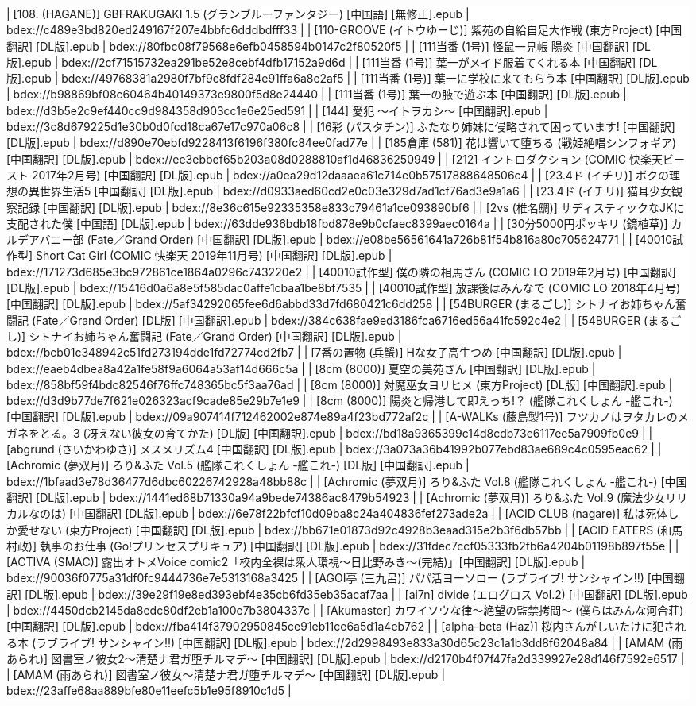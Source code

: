 | [108. (HAGANE)] GBFRAKUGAKI 1.5 (グランブルーファンタジー) [中国語] [無修正].epub | bdex://c489e3bd820ed249167f207e4bbfc6dddbdfff33 |
| [110-GROOVE (イトウゆーじ)] 紫苑の自給自足大作戦 (東方Project) [中国翻訳] [DL版].epub | bdex://80fbc08f79568e6efb0458594b0147c2f80520f5 |
| [111当番 (1号)] 怪鼠一見帳 陽炎 [中国翻訳] [DL版].epub | bdex://2cf71515732ea291be52e8cebf4dfb17152a9d6d |
| [111当番 (1号)] 葉一がメイド服着てくれる本 [中国翻訳] [DL版].epub | bdex://49768381a2980f7bf9e8fdf284e91ffa6a8e2af5 |
| [111当番 (1号)] 葉一に学校に来てもらう本 [中国翻訳] [DL版].epub | bdex://b98869bf08c60464b40149373e9800f5d8e24440 |
| [111当番 (1号)] 葉一の腋で遊ぶ本 [中国翻訳] [DL版].epub | bdex://d3b5e2c9ef440cc9d984358d903cc1e6e25ed591 |
| [144] 愛犯 ～イトヲカシ～ [中国翻訳].epub | bdex://3c8d679225d1e30b0d0fcd18ca67e17c970a06c8 |
| [16彩 (パスタチン)] ふたなり姉妹に侵略されて困っています! [中国翻訳] [DL版].epub | bdex://d890e70ebfd9228413f6196f380fc84ee0fad77e |
| [185倉庫 (581)] 花は響いて堕ちる (戦姫絶唱シンフォギア) [中国翻訳] [DL版].epub | bdex://ee3ebbef65b203a08d0288810af1d46836250949 |
| [212] イントロダクション (COMIC 快楽天ビースト 2017年2月号) [中国翻訳] [DL版].epub | bdex://a0ea29d12daaaea61c714e0b57517888648506c4 |
| [23.4ド (イチリ)] ボクの理想の異世界生活5 [中国翻訳] [DL版].epub | bdex://d0933aed60cd2e0c03e329d7ad1cf76ad3e9a1a6 |
| [23.4ド (イチリ)] 猫耳少女観察記録 [中国翻訳] [DL版].epub | bdex://8e36c615e92335358e833c79461a1ce093890bf6 |
| [2vs (椎名鯛)] サディスティックなJKに支配された僕 [中国語] [DL版].epub | bdex://63dde936bdb18fbd878e9b0cfaec8399aec0164a |
| [30分5000円ポッキリ (鏡植草)] カルデアバニー部 (Fate／Grand Order) [中国翻訳] [DL版].epub | bdex://e08be56561641a726b81f54b816a80c705624771 |
| [40010試作型] Short Cat Girl (COMIC 快楽天 2019年11月号) [中国翻訳] [DL版].epub | bdex://171273d685e3bc972861ce1864a0296c743220e2 |
| [40010試作型] 僕の隣の相馬さん (COMIC LO 2019年2月号) [中国翻訳] [DL版].epub | bdex://15416d0a6a8e5f585dac0affe1cbaa1be8bf7535 |
| [40010試作型] 放課後はみんなで (COMIC LO 2018年4月号) [中国翻訳] [DL版].epub | bdex://5af34292065fee6d6abbd33d7fd680421c6dd258 |
| [54BURGER (まるごし)] シトナイお姉ちゃん奮闘記 (Fate／Grand Order) [DL版] [中国翻訳].epub | bdex://384c638fae9ed3186fca6716ed56a41fc592c4e2 |
| [54BURGER (まるごし)] シトナイお姉ちゃん奮闘記 (Fate／Grand Order) [中国翻訳] [DL版].epub | bdex://bcb01c348942c51fd273194dde1fd72774cd2fb7 |
| [7番の置物 (兵蟹)] Hな女子高生つめ [中国翻訳] [DL版].epub | bdex://eaeb4dbea8a42a1fe58f9a6064a53af14d666c5a |
| [8cm (8000)] 夏空の美苑さん [中国翻訳] [DL版].epub | bdex://858bf59f4bdc82546f76ffc748365bc5f3aa76ad |
| [8cm (8000)] 対魔巫女ヨリヒメ (東方Project) [DL版] [中国翻訳].epub | bdex://d3d9b77de7f621e026323acf9cade85e29b7e1e9 |
| [8cm (8000)] 陽炎と帰港して即えっち!？ (艦隊これくしょん -艦これ-) [中国翻訳] [DL版].epub | bdex://09a907414f712462002e874e89a4f23bd772af2c |
| [A-WALKs (藤島製1号)] フツカノはヲタカレのメガネをとる。3 (冴えない彼女の育てかた) [DL版] [中国翻訳].epub | bdex://bd18a9365399c14d8cdb73e6117ee5a7909fb0e9 |
| [abgrund (さいかわゆさ)] メスメリズム4 [中国翻訳] [DL版].epub | bdex://3a073a36b41992b077ebd83ae689c4c0595eac62 |
| [Achromic (夢双月)] ろり&ふた Vol.5 (艦隊これくしょん -艦これ-) [DL版] [中国翻訳].epub | bdex://1bfaad3e78d36477d6dbc60226742928a48bb88c |
| [Achromic (夢双月)] ろり&ふた Vol.8 (艦隊これくしょん -艦これ-) [中国翻訳] [DL版].epub | bdex://1441ed68b71330a94a9bede74386ac8479b54923 |
| [Achromic (夢双月)] ろり&ふた Vol.9 (魔法少女リリカルなのは) [中国翻訳] [DL版].epub | bdex://6e78f22bfcf10d09ba8c24a404836fef273ade2a |
| [ACID CLUB (nagare)] 私は死体しか愛せない (東方Project) [中国翻訳] [DL版].epub | bdex://bb671e01873d92c4928b3eaad315e2b3f6db57bb |
| [ACID EATERS (和馬村政)] 執事のお仕事 (Go!プリンセスプリキュア) [中国翻訳] [DL版].epub | bdex://31fdec7ccf05333fb2fb6a4204b01198b897f55e |
| [ACTIVA (SMAC)] 露出オトメVoice comic2「校内全裸は衆人環視～日比野みき～(完結)」[中国翻訳] [DL版].epub | bdex://90036f0775a31df0fc9444736e7e5313168a3425 |
| [AGOI亭 (三九呂)] パパ活ヨーソロー (ラブライブ! サンシャイン!!) [中国翻訳] [DL版].epub | bdex://39e29f19e8ed393ebf4e35cb6fd35eb35acaf7aa |
| [ai7n] divide (エログロス Vol.2) [中国翻訳] [DL版].epub | bdex://4450dcb2145da8edc80df2eb1a100e7b3804337c |
| [Akumaster] カワイソウな律～絶望の監禁拷問～ (僕らはみんな河合荘) [中国翻訳] [DL版].epub | bdex://fba414f37902950845ce91eb11ce6a5d1a4eb762 |
| [alpha-beta (Haz)] 桜内さんがしいたけに犯される本 (ラブライブ! サンシャイン!!) [中国翻訳] [DL版].epub | bdex://2d2998493e833a30d65c23c1a1b3dd8f62048a84 |
| [AMAM (雨あられ)] 図書室ノ彼女2～清楚ナ君ガ堕チルマデ～ [中国翻訳] [DL版].epub | bdex://d2170b4f07f47fa2d339927e28d146f7592e6517 |
| [AMAM (雨あられ)] 図書室ノ彼女～清楚ナ君ガ堕チルマデ～ [中国翻訳] [DL版].epub | bdex://23affe68aa889bfe80e11eefc5b1e95f8910c1d5 |